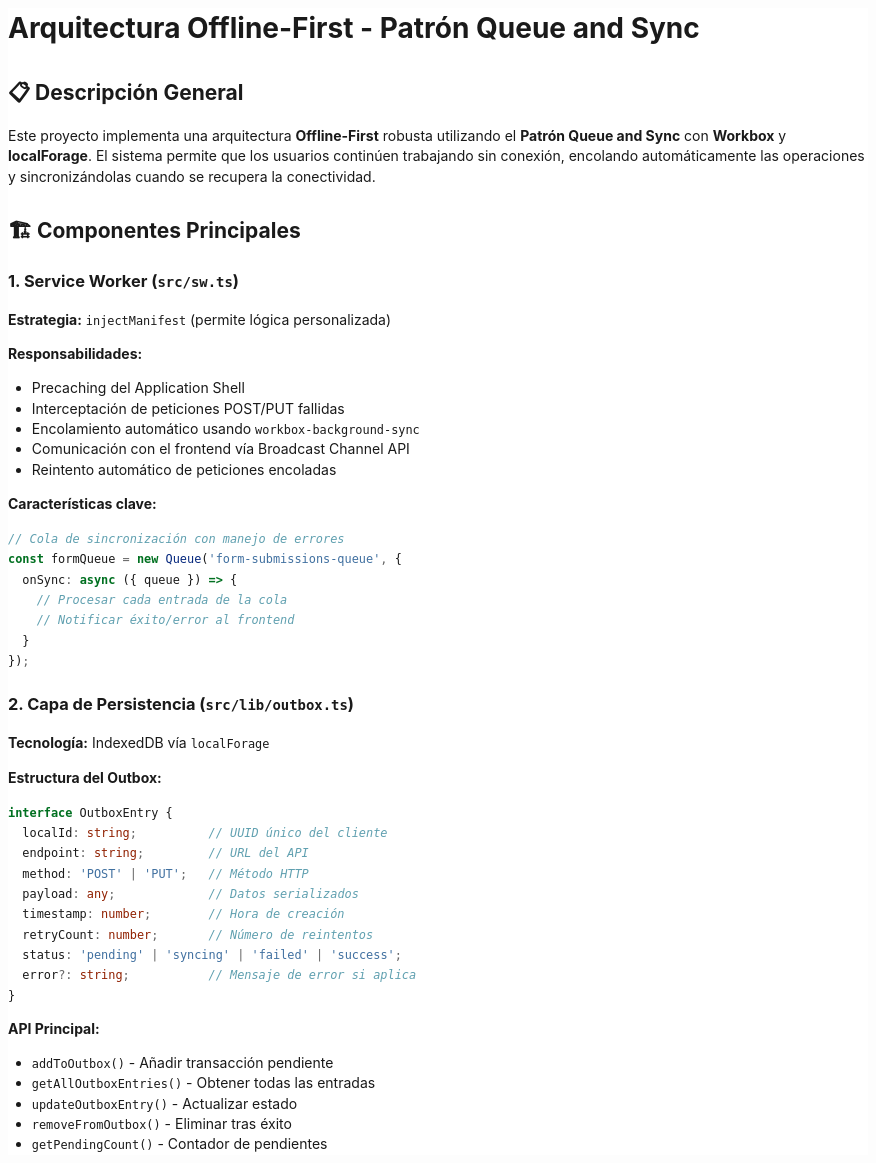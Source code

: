 # Arquitectura Offline-First - Patrón Queue and Sync

## 📋 Descripción General

Este proyecto implementa una arquitectura **Offline-First** robusta utilizando el **Patrón Queue and Sync** con **Workbox** y **localForage**. El sistema permite que los usuarios continúen trabajando sin conexión, encolando automáticamente las operaciones y sincronizándolas cuando se recupera la conectividad.

## 🏗️ Componentes Principales

### 1. Service Worker (`src/sw.ts`)

**Estrategia:** `injectManifest` (permite lógica personalizada)

**Responsabilidades:**
- Precaching del Application Shell
- Interceptación de peticiones POST/PUT fallidas
- Encolamiento automático usando `workbox-background-sync`
- Comunicación con el frontend vía Broadcast Channel API
- Reintento automático de peticiones encoladas

**Características clave:**
```typescript
// Cola de sincronización con manejo de errores
const formQueue = new Queue('form-submissions-queue', {
  onSync: async ({ queue }) => {
    // Procesar cada entrada de la cola
    // Notificar éxito/error al frontend
  }
});
```

### 2. Capa de Persistencia (`src/lib/outbox.ts`)

**Tecnología:** IndexedDB vía `localForage`

**Estructura del Outbox:**
```typescript
interface OutboxEntry {
  localId: string;          // UUID único del cliente
  endpoint: string;         // URL del API
  method: 'POST' | 'PUT';   // Método HTTP
  payload: any;             // Datos serializados
  timestamp: number;        // Hora de creación
  retryCount: number;       // Número de reintentos
  status: 'pending' | 'syncing' | 'failed' | 'success';
  error?: string;           // Mensaje de error si aplica
}
```

**API Principal:**
- `addToOutbox()` - Añadir transacción pendiente
- `getAllOutboxEntries()` - Obtener todas las entradas
- `updateOutboxEntry()` - Actualizar estado
- `removeFromOutbox()` - Eliminar tras éxito
- `getPendingCount()` - Contador de pendientes
